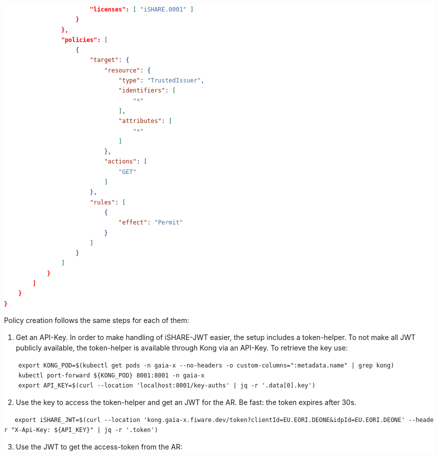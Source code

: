 ```json
                        "licenses": [ "iSHARE.0001" ]
                    }  
                },
				"policies": [
					{
						"target": {
							"resource": {
								"type": "TrustedIssuer",
								"identifiers": [
									"*"
								],
								"attributes": [
									"*"
								]
							},
							"actions": [
                                "GET"
							]
						},
						"rules": [
							{
								"effect": "Permit"
							}
						]
					}
				]
			}
		]
	}
}
```

Policy creation follows the same steps for each of them:

1. Get an API-Key. In order to make handling of iSHARE-JWT easier, the setup includes a token-helper. To not make all JWT publicly available, the token-helper is available through Kong via an API-Key. To retrieve the key use:

```shell
    export KONG_POD=$(kubectl get pods -n gaia-x --no-headers -o custom-columns=":metadata.name" | grep kong)
    kubectl port-forward ${KONG_POD} 8001:8001 -n gaia-x
    export API_KEY=$(curl --location 'localhost:8001/key-auths' | jq -r '.data[0].key')
```

2. Use the key to access the token-helper and get an JWT for the AR. Be fast: the token expires after 30s.

```shell
   export iSHARE_JWT=$(curl --location 'kong.gaia-x.fiware.dev/token?clientId=EU.EORI.DEONE&idpId=EU.EORI.DEONE' --header "X-Api-Key: ${API_KEY}" | jq -r '.token')
```

3. Use the JWT to get the access-token from the AR:


[^1]: Example self-description: 
[^2]: Compliancy Credential: 
[^3]: Natural Person Credential: 
[^8]: While most of the use-case is focused on Human-2-Machine interaction, e.g. a user beeing a Human, the framework is not limited to that. A "user" could also be another service, participating in Machine-2-Machine interaction.
[^4]: The [FIWARE Demo-Wallet](demo-wallet.fiware.dev) and the [Animal Goods Org. Keycloak](animalgoods-kc.gaia-x.fiware.dev) can be used for example.
[^5]: To make issuing easier, a compliancy service trusting our participants is provided at [https://compliance.gaia-x.fiware.dev](https://compliance.gaia-x.fiware.dev/docs/#/credential-offer/CommonController_issueVC) 
[^6]: Verfiy for example at [Walt-id](https://kong.gaia-x.fiware.dev/walt/v1/verify)
[^7]: Some APIs are not typically public available, but provided for the hackathon to support the development and testing. They are secured, using Kong's API-Key functionality. Provide the key as ```X-Api-Key```-header. Get one: 